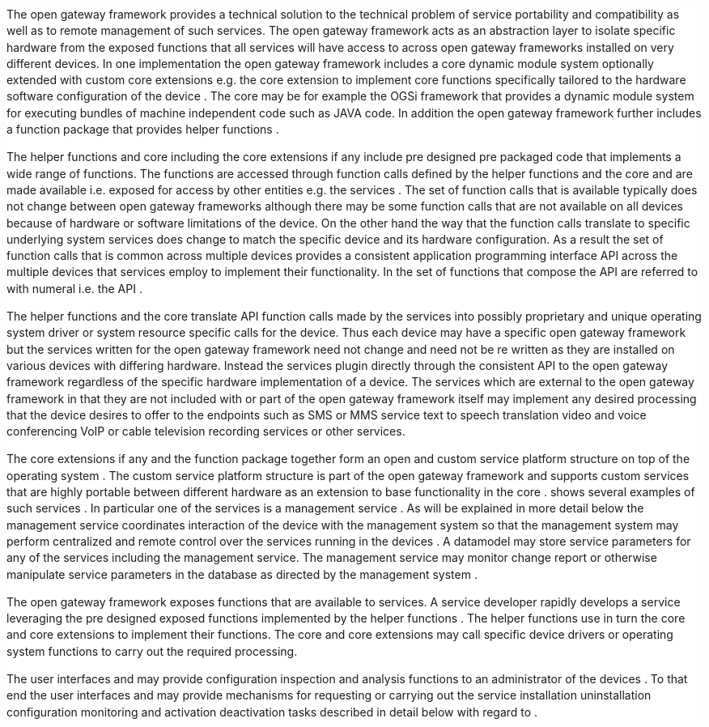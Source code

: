 The open gateway framework provides a technical solution to the technical problem of service portability and compatibility as well as to remote management of such services. The open gateway framework acts as an abstraction layer to isolate specific hardware from the exposed functions that all services will have access to across open gateway frameworks installed on very different devices. In one implementation the open gateway framework includes a core dynamic module system optionally extended with custom core extensions e.g. the core extension to implement core functions specifically tailored to the hardware software configuration of the device . The core may be for example the OGSi framework that provides a dynamic module system for executing bundles of machine independent code such as JAVA code. In addition the open gateway framework further includes a function package that provides helper functions .

The helper functions and core including the core extensions if any include pre designed pre packaged code that implements a wide range of functions. The functions are accessed through function calls defined by the helper functions and the core and are made available i.e. exposed for access by other entities e.g. the services . The set of function calls that is available typically does not change between open gateway frameworks although there may be some function calls that are not available on all devices because of hardware or software limitations of the device. On the other hand the way that the function calls translate to specific underlying system services does change to match the specific device and its hardware configuration. As a result the set of function calls that is common across multiple devices provides a consistent application programming interface API across the multiple devices that services employ to implement their functionality. In the set of functions that compose the API are referred to with numeral i.e. the API .

The helper functions and the core translate API function calls made by the services into possibly proprietary and unique operating system driver or system resource specific calls for the device. Thus each device may have a specific open gateway framework but the services written for the open gateway framework need not change and need not be re written as they are installed on various devices with differing hardware. Instead the services plugin directly through the consistent API to the open gateway framework regardless of the specific hardware implementation of a device. The services which are external to the open gateway framework in that they are not included with or part of the open gateway framework itself may implement any desired processing that the device desires to offer to the endpoints such as SMS or MMS service text to speech translation video and voice conferencing VoIP or cable television recording services or other services.

The core extensions if any and the function package together form an open and custom service platform structure on top of the operating system . The custom service platform structure is part of the open gateway framework and supports custom services that are highly portable between different hardware as an extension to base functionality in the core . shows several examples of such services . In particular one of the services is a management service . As will be explained in more detail below the management service coordinates interaction of the device with the management system so that the management system may perform centralized and remote control over the services running in the devices . A datamodel may store service parameters for any of the services including the management service. The management service may monitor change report or otherwise manipulate service parameters in the database as directed by the management system .

The open gateway framework exposes functions that are available to services. A service developer rapidly develops a service leveraging the pre designed exposed functions implemented by the helper functions . The helper functions use in turn the core and core extensions to implement their functions. The core and core extensions may call specific device drivers or operating system functions to carry out the required processing.

The user interfaces and may provide configuration inspection and analysis functions to an administrator of the devices . To that end the user interfaces and may provide mechanisms for requesting or carrying out the service installation uninstallation configuration monitoring and activation deactivation tasks described in detail below with regard to .
